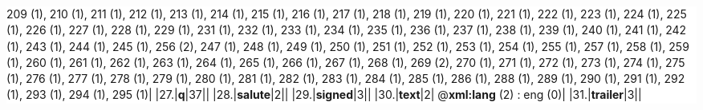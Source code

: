 209 (1), 210 (1), 211 (1), 212 (1), 213 (1), 214 (1), 215 (1), 216 (1), 217 (1), 218 (1), 219 (1), 220 (1), 221 (1), 222 (1), 223 (1), 224 (1), 225 (1), 226 (1), 227 (1), 228 (1), 229 (1), 231 (1), 232 (1), 233 (1), 234 (1), 235 (1), 236 (1), 237 (1), 238 (1), 239 (1), 240 (1), 241 (1), 242 (1), 243 (1), 244 (1), 245 (1), 256 (2), 247 (1), 248 (1), 249 (1), 250 (1), 251 (1), 252 (1), 253 (1), 254 (1), 255 (1), 257 (1), 258 (1), 259 (1), 260 (1), 261 (1), 262 (1), 263 (1), 264 (1), 265 (1), 266 (1), 267 (1), 268 (1), 269 (2), 270 (1), 271 (1), 272 (1), 273 (1), 274 (1), 275 (1), 276 (1), 277 (1), 278 (1), 279 (1), 280 (1), 281 (1), 282 (1), 283 (1), 284 (1), 285 (1), 286 (1), 288 (1), 289 (1), 290 (1), 291 (1), 292 (1), 293 (1), 294 (1), 295 (1)|
|27.|__q__|37||
|28.|__salute__|2||
|29.|__signed__|3||
|30.|__text__|2| @__xml:lang__ (2) : eng (0)|
|31.|__trailer__|3||
